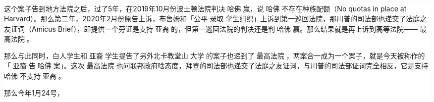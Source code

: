   这个案子告到地方法院之后，过了5年，在2019年10月份波士顿法院判决
  <ok href="/term/12809">
   哈佛
  </ok>
  赢，说
  <ok href="/term/12809">
   哈佛
  </ok>
  不存在种族配额（No quotas in place at Harvard）。那么第二年，2020年2月份原告上诉，布鲁姆和「公平
  <ok href="/term/125245">
   录取
  </ok>
  学生组织」上诉到第一巡回法院，那川普的司法部也递交了法庭之友证词（Amicus Brief），即提供一个旁证是支持
  <ok href="/term/3237">
   亚裔
  </ok>
  的，但第一巡回法院的判决还是判
  <ok href="/term/12809">
   哈佛
  </ok>
  赢。那么结果就是再上诉到高等法院——
  <ok href="/term/7826">
   最高法院
  </ok>
  。
 </p>
 <p>
  那么与此同时，白人学生和
  <ok href="/term/3237">
   亚裔
  </ok>
  学生提告了另外北卡教堂山
  <ok href="/term/13154">
   大学
  </ok>
  的案子也递到了
  <ok href="/term/7826">
   最高法院
  </ok>
  ，两案合一成为一个案子，就是今天被称作的「
  <ok href="/term/3237">
   亚裔
  </ok>
  告
  <ok href="/term/12809">
   哈佛
  </ok>
  案」。这次
  <ok href="/term/7826">
   最高法院
  </ok>
  也问联邦政府啥态度，拜登的司法部也递交了法庭之友证词，与川普的司法部证词完全相反，它是支持
  <ok href="/term/12809">
   哈佛
  </ok>
  不支持
  <ok href="/term/3237">
   亚裔
  </ok>
  。
 </p>
 <p>
  那么今年1月24号，
  <ok href="/term/7826">
